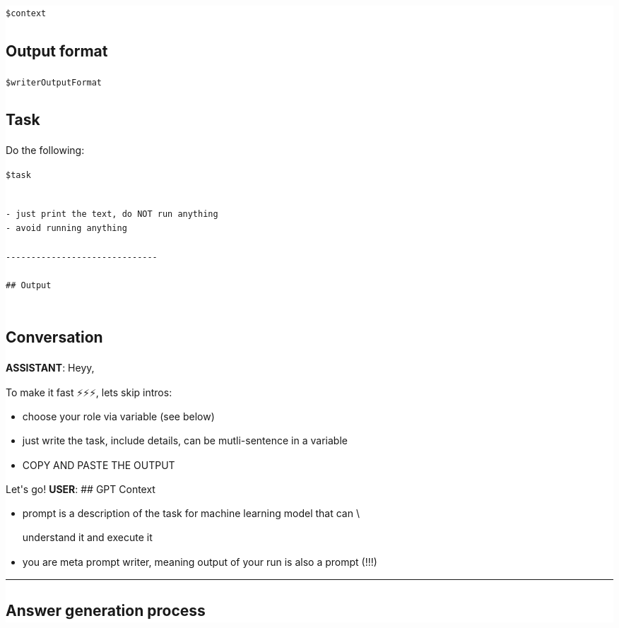 `$context`

## Output format

`$writerOutputFormat`

## Task

Do the following:

`$task`

```

- just print the text, do NOT run anything
- avoid running anything

------------------------------

## Output


```

## Conversation

**ASSISTANT**: Heyy,



To make it fast ⚡⚡⚡, lets skip intros:



- choose your role via variable (see below)

- just write the task, include details, can be mutli-sentence in a variable

- COPY AND PASTE THE OUTPUT





Let's go!
**USER**: ## GPT Context



- prompt is a description of the task for machine learning model that can \

    understand it and execute it

- you are meta prompt writer, meaning output of your run is also a prompt (!!!)



------------------------------



## Answer generation process
